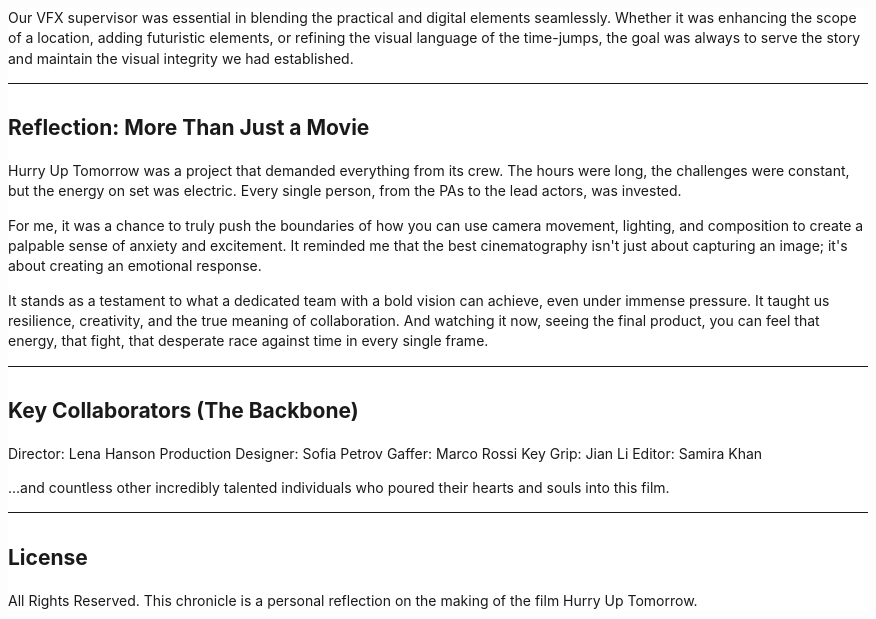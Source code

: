 Our VFX supervisor was essential in blending the practical and digital elements seamlessly. Whether it was enhancing the scope of a location, adding futuristic elements, or refining the visual language of the time-jumps, the goal was always to serve the story and maintain the visual integrity we had established.

---

## Reflection: More Than Just a Movie

Hurry Up Tomorrow was a project that demanded everything from its crew. The hours were long, the challenges were constant, but the energy on set was electric. Every single person, from the PAs to the lead actors, was invested.

For me, it was a chance to truly push the boundaries of how you can use camera movement, lighting, and composition to create a palpable sense of anxiety and excitement. It reminded me that the best cinematography isn't just about capturing an image; it's about creating an emotional response.

It stands as a testament to what a dedicated team with a bold vision can achieve, even under immense pressure. It taught us resilience, creativity, and the true meaning of collaboration. And watching it now, seeing the final product, you can feel that energy, that fight, that desperate race against time in every single frame.

---

## Key Collaborators (The Backbone)

   Director: Lena Hanson
   Production Designer: Sofia Petrov
   Gaffer: Marco Rossi
   Key Grip: Jian Li
   Editor: Samira Khan

...and countless other incredibly talented individuals who poured their hearts and souls into this film.

---

## License

All Rights Reserved. This chronicle is a personal reflection on the making of the film Hurry Up Tomorrow.



